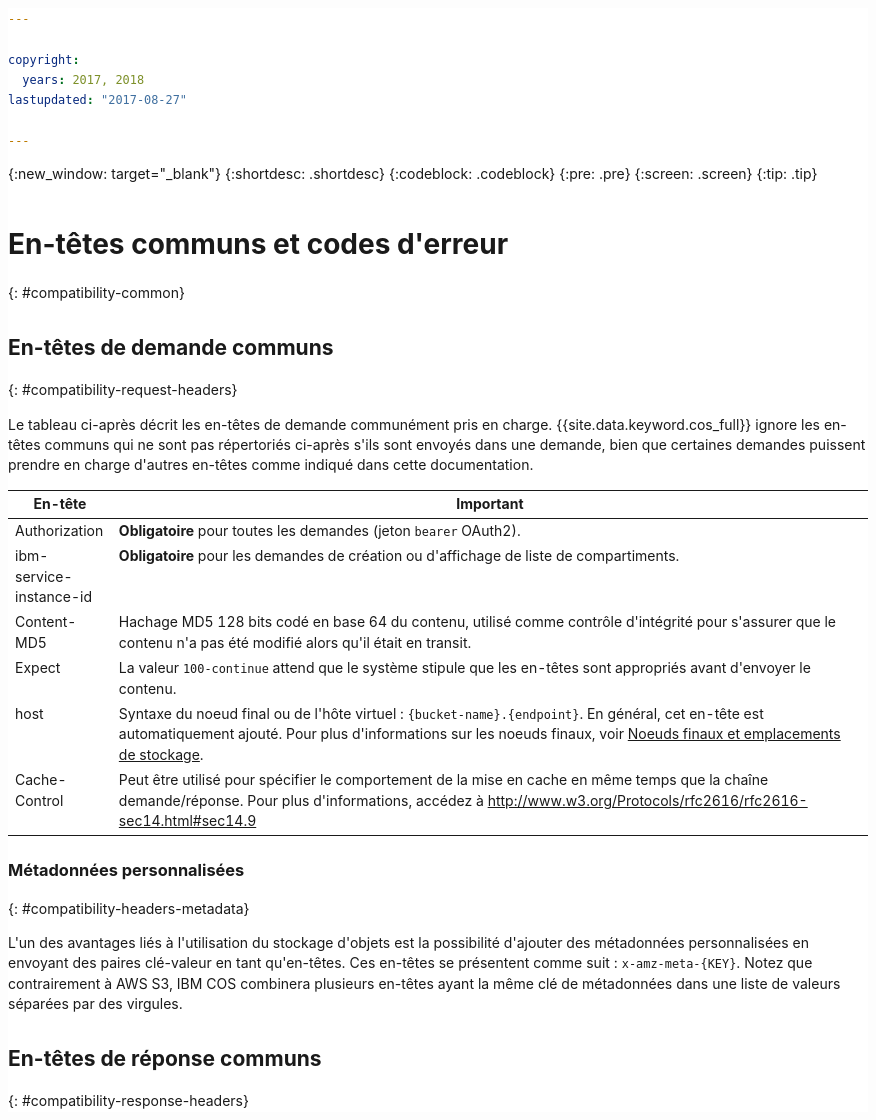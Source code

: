 ```yaml
---

copyright:
  years: 2017, 2018
lastupdated: "2017-08-27"

---
```

{:new_window: target="_blank"}
{:shortdesc: .shortdesc}
{:codeblock: .codeblock}
{:pre: .pre}
{:screen: .screen}
{:tip: .tip}

# En-têtes communs et codes d'erreur
{: #compatibility-common}

## En-têtes de demande communs
{: #compatibility-request-headers}

Le tableau ci-après décrit les en-têtes de demande communément pris en charge. {{site.data.keyword.cos_full}} ignore les en-têtes communs qui ne sont pas répertoriés ci-après s'ils sont envoyés dans une demande, bien que certaines demandes puissent prendre en charge d'autres en-têtes comme indiqué dans cette documentation.

|En-tête | Important                                                                                                                               |
| ----------------------- | ---------------------------------------------------------------------------------------------------------------------------------- |
| Authorization           | **Obligatoire** pour toutes les demandes (jeton `bearer` OAuth2). |
| ibm-service-instance-id | **Obligatoire** pour les demandes de création ou d'affichage de liste de compartiments. |
| Content-MD5             | Hachage MD5 128 bits codé en base 64 du contenu, utilisé comme contrôle d'intégrité pour s'assurer que le contenu n'a pas été modifié alors qu'il était en transit. |
| Expect                  | La valeur `100-continue` attend que le système stipule que les en-têtes sont appropriés avant d'envoyer le contenu. |
| host                    | Syntaxe du noeud final ou de l'hôte virtuel : `{bucket-name}.{endpoint}`. En général, cet en-tête est automatiquement ajouté. Pour plus d'informations sur les noeuds finaux, voir [Noeuds finaux et emplacements de stockage](/docs/services/cloud-object-storage?topic=cloud-object-storage-endpoints#endpoints).| 
| Cache-Control | Peut être utilisé pour spécifier le comportement de la mise en cache en même temps que la chaîne demande/réponse. Pour plus d'informations, accédez à http://www.w3.org/Protocols/rfc2616/rfc2616-sec14.html#sec14.9 |

### Métadonnées personnalisées
{: #compatibility-headers-metadata}

L'un des avantages liés à l'utilisation du stockage d'objets est la possibilité d'ajouter des métadonnées personnalisées en envoyant des paires clé-valeur en tant qu'en-têtes. Ces en-têtes se présentent comme suit : `x-amz-meta-{KEY}`. Notez que contrairement à AWS S3, IBM COS combinera plusieurs en-têtes ayant la même clé de métadonnées dans une liste de valeurs séparées par des virgules. 

## En-têtes de réponse communs
{: #compatibility-response-headers}
